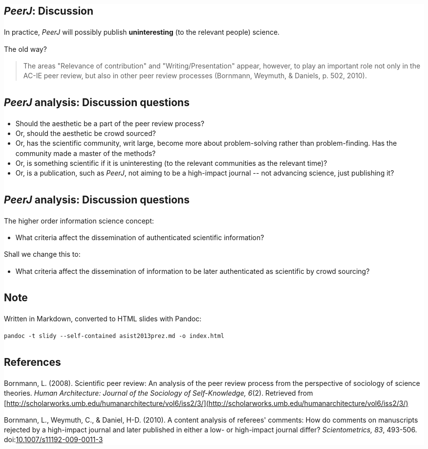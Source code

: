 ## *PeerJ*: Discussion

In practice, *PeerJ* will possibly publish **uninteresting** (to
the relevant people) science. 

The old way?

> The areas "Relevance of contribution" and "Writing/Presentation"
> appear, however, to play an important role not only in the AC-IE
> peer review, but also in other peer review processes (Bornmann,
> Weymuth, &amp; Daniels, p. 502, 2010).

## *PeerJ* analysis: Discussion questions

* Should the aesthetic be a part of the peer review process?
* Or, should the aesthetic be crowd sourced?
* Or, has the scientific community, writ large, become more about
  problem-solving rather than problem-finding. Has the community
made a master of the methods?
* Or, is something scientific if it is uninteresting (to the
  relevant communities as the relevant time)?
* Or, is a publication, such as *PeerJ*, not aiming to be a
  high-impact journal -- not advancing science, just publishing
it?

## *PeerJ* analysis: Discussion questions

The higher order information science concept:

* What criteria affect the dissemination of authenticated
  scientific information?

Shall we change this to:

* What criteria affect the dissemination of information to be
  later authenticated as scientific by crowd sourcing?

## Note

Written in Markdown, converted to HTML slides with Pandoc:

    pandoc -t slidy --self-contained asist2013prez.md -o index.html

## References

Bornmann, L. (2008). Scientific peer review: An analysis of the
peer review process from the perspective of sociology of science
theories. *Human Architecture: Journal of the Sociology of
Self-Knowledge, 6*(2). Retrieved from
[http://scholarworks.umb.edu/humanarchitecture/vol6/iss2/3/](http://scholarworks.umb.edu/humanarchitecture/vol6/iss2/3/)

Bornmann, L., Weymuth, C., &amp; Daniel, H-D. (2010). A content
analysis of referees' comments: How do comments on manuscripts
rejected by a high-impact journal and later published in either a
low- or high-impact journal differ? *Scientometrics, 83*, 493-506.
doi:[10.1007/s11192-009-0011-3](http://dx.doi.org/10.1007/s11192-009-0011-3)
